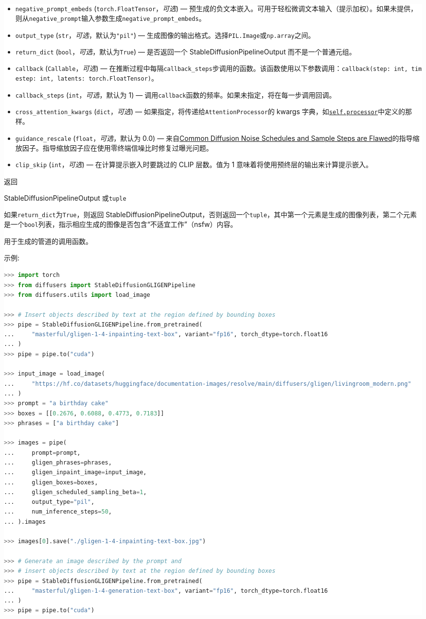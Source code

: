 +   `negative_prompt_embeds` (`torch.FloatTensor`，*可选*) — 预生成的负文本嵌入。可用于轻松微调文本输入（提示加权）。如果未提供，则从`negative_prompt`输入参数生成`negative_prompt_embeds`。

+   `output_type` (`str`，*可选*，默认为`"pil"`) — 生成图像的输出格式。选择`PIL.Image`或`np.array`之间。

+   `return_dict` (`bool`，*可选*，默认为`True`) — 是否返回一个 StableDiffusionPipelineOutput 而不是一个普通元组。

+   `callback` (`Callable`，*可选*) — 在推断过程中每隔`callback_steps`步调用的函数。该函数使用以下参数调用：`callback(step: int, timestep: int, latents: torch.FloatTensor)`。

+   `callback_steps` (`int`，*可选*，默认为 1) — 调用`callback`函数的频率。如果未指定，将在每一步调用回调。

+   `cross_attention_kwargs` (`dict`，*可选*) — 如果指定，将传递给`AttentionProcessor`的 kwargs 字典，如[`self.processor`](https://github.com/huggingface/diffusers/blob/main/src/diffusers/models/attention_processor.py)中定义的那样。

+   `guidance_rescale` (`float`，*可选*，默认为 0.0) — 来自[Common Diffusion Noise Schedules and Sample Steps are Flawed](https://arxiv.org/pdf/2305.08891.pdf)的指导缩放因子。指导缩放因子应在使用零终端信噪比时修复过曝光问题。

+   `clip_skip` (`int`，*可选*) — 在计算提示嵌入时要跳过的 CLIP 层数。值为 1 意味着将使用预终层的输出来计算提示嵌入。

返回

StableDiffusionPipelineOutput 或`tuple`

如果`return_dict`为`True`，则返回 StableDiffusionPipelineOutput，否则返回一个`tuple`，其中第一个元素是生成的图像列表，第二个元素是一个`bool`列表，指示相应生成的图像是否包含“不适宜工作”（nsfw）内容。

用于生成的管道的调用函数。

示例:

```py
>>> import torch
>>> from diffusers import StableDiffusionGLIGENPipeline
>>> from diffusers.utils import load_image

>>> # Insert objects described by text at the region defined by bounding boxes
>>> pipe = StableDiffusionGLIGENPipeline.from_pretrained(
...     "masterful/gligen-1-4-inpainting-text-box", variant="fp16", torch_dtype=torch.float16
... )
>>> pipe = pipe.to("cuda")

>>> input_image = load_image(
...     "https://hf.co/datasets/huggingface/documentation-images/resolve/main/diffusers/gligen/livingroom_modern.png"
... )
>>> prompt = "a birthday cake"
>>> boxes = [[0.2676, 0.6088, 0.4773, 0.7183]]
>>> phrases = ["a birthday cake"]

>>> images = pipe(
...     prompt=prompt,
...     gligen_phrases=phrases,
...     gligen_inpaint_image=input_image,
...     gligen_boxes=boxes,
...     gligen_scheduled_sampling_beta=1,
...     output_type="pil",
...     num_inference_steps=50,
... ).images

>>> images[0].save("./gligen-1-4-inpainting-text-box.jpg")

>>> # Generate an image described by the prompt and
>>> # insert objects described by text at the region defined by bounding boxes
>>> pipe = StableDiffusionGLIGENPipeline.from_pretrained(
...     "masterful/gligen-1-4-generation-text-box", variant="fp16", torch_dtype=torch.float16
... )
>>> pipe = pipe.to("cuda")

```